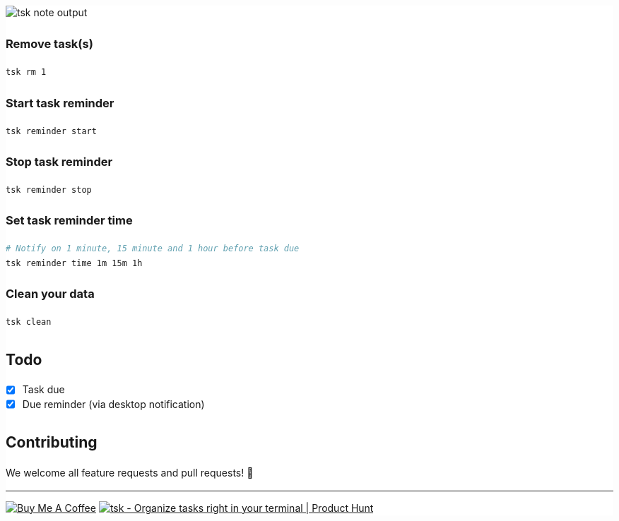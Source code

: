 <img width="600" alt="tsk note output" src="https://user-images.githubusercontent.com/40446720/186669611-8a7c67aa-ac04-479d-b1c3-46fd2829d24c.png">

### Remove task(s)

```bash
tsk rm 1
```

### Start task reminder

```bash
tsk reminder start
```

### Stop task reminder

```bash
tsk reminder stop
```

### Set task reminder time

```bash
# Notify on 1 minute, 15 minute and 1 hour before task due
tsk reminder time 1m 15m 1h
```

### Clean your data

```bash
tsk clean
```

## Todo

- [x] Task due
- [x] Due reminder (via desktop notification)

## Contributing

We welcome all feature requests and pull requests! 🙋

---

<p>
  <a href="https://www.buymeacoffee.com/kakengloh" target="_blank"><img src="https://cdn.buymeacoffee.com/buttons/v2/default-yellow.png" alt="Buy Me A Coffee" style="height: 54px !important;width: 217px !important;" ></a>
  <a href="https://www.producthunt.com/posts/tsk?utm_source=badge-featured&utm_medium=badge&utm_souce=badge-tsk" target="_blank"><img src="https://api.producthunt.com/widgets/embed-image/v1/featured.svg?post_id=357125&theme=light" alt="tsk - Organize&#0032;tasks&#0032;right&#0032;in&#0032;your&#0032;terminal | Product Hunt" style="width: 250px; height: 54px;" width="250" height="54" /></a>
</p>
